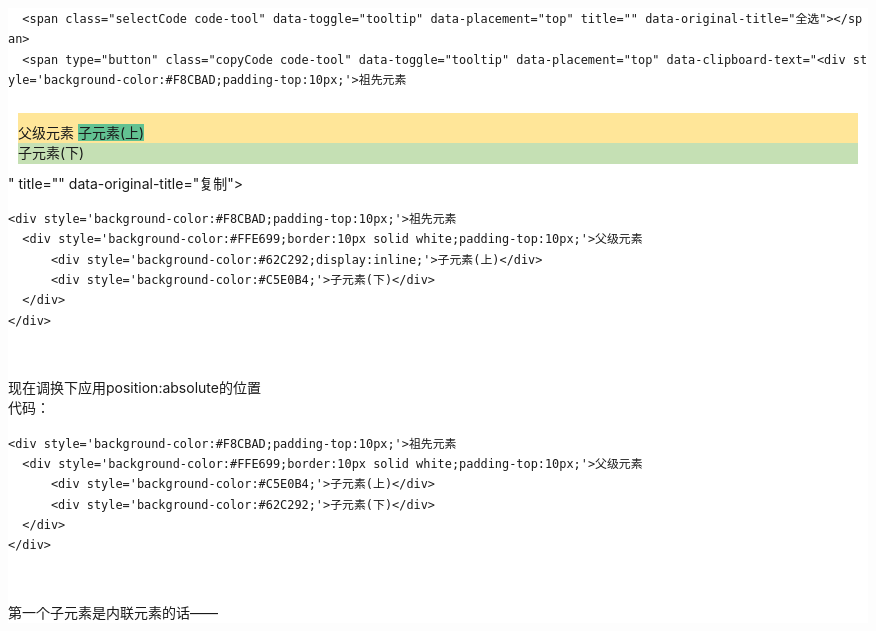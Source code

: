       <span class="selectCode code-tool" data-toggle="tooltip" data-placement="top" title="" data-original-title="全选"></span>
      <span type="button" class="copyCode code-tool" data-toggle="tooltip" data-placement="top" data-clipboard-text="<div style='background-color:#F8CBAD;padding-top:10px;'>祖先元素
  <div style='background-color:#FFE699;border:10px solid white;padding-top:10px;'>父级元素
      <div style='background-color:#62C292;display:inline;'>子元素(上)</div>
      <div style='background-color:#C5E0B4;'>子元素(下)</div>
  </div>
</div>" title="" data-original-title="复制"></span>
      <span type="button" class="saveToNote code-tool" data-toggle="tooltip" data-placement="top" title="" data-original-title="放进笔记"></span>
      </div>
      </div><pre class="hljs maxima"><code>&lt;div <span class="hljs-built_in">style</span>='<span class="hljs-built_in">background</span>-<span class="hljs-built_in">color</span>:#F8CBAD;padding-top:10px;'&gt;祖先元素
  &lt;div <span class="hljs-built_in">style</span>='<span class="hljs-built_in">background</span>-<span class="hljs-built_in">color</span>:#FFE699;<span class="hljs-built_in">border</span>:10px solid white;padding-top:10px;'&gt;父级元素
      &lt;div <span class="hljs-built_in">style</span>='<span class="hljs-built_in">background</span>-<span class="hljs-built_in">color</span>:#62C292;<span class="hljs-built_in">display</span>:inline;'&gt;子元素(上)&lt;/div&gt;
      &lt;div <span class="hljs-built_in">style</span>='<span class="hljs-built_in">background</span>-<span class="hljs-built_in">color</span>:#C5E0B4;'&gt;子元素(下)&lt;/div&gt;
  &lt;/div&gt;
&lt;/div&gt;</code></pre>
<p><span class="img-wrap"><img data-src="/img/remote/1460000008328061" src="https://static.alili.tech/img/remote/1460000008328061" alt="" title="" style="cursor: pointer;"></span></p>
<p>现在调换下应用position:absolute的位置<br>代码：</p>
<div class="widget-codetool" style="display:none;">
      <div class="widget-codetool--inner">
      <span class="selectCode code-tool" data-toggle="tooltip" data-placement="top" title="" data-original-title="全选"></span>
      <span type="button" class="copyCode code-tool" data-toggle="tooltip" data-placement="top" data-clipboard-text="<div style='background-color:#F8CBAD;padding-top:10px;'>祖先元素
  <div style='background-color:#FFE699;border:10px solid white;padding-top:10px;'>父级元素
      <div style='background-color:#C5E0B4;'>子元素(上)</div>
      <div style='background-color:#62C292;'>子元素(下)</div>
  </div>
</div>" title="" data-original-title="复制"></span>
      <span type="button" class="saveToNote code-tool" data-toggle="tooltip" data-placement="top" title="" data-original-title="放进笔记"></span>
      </div>
      </div><pre class="hljs maxima"><code>&lt;div <span class="hljs-built_in">style</span>='<span class="hljs-built_in">background</span>-<span class="hljs-built_in">color</span>:#F8CBAD;padding-top:10px;'&gt;祖先元素
  &lt;div <span class="hljs-built_in">style</span>='<span class="hljs-built_in">background</span>-<span class="hljs-built_in">color</span>:#FFE699;<span class="hljs-built_in">border</span>:10px solid white;padding-top:10px;'&gt;父级元素
      &lt;div <span class="hljs-built_in">style</span>='<span class="hljs-built_in">background</span>-<span class="hljs-built_in">color</span>:#C5E0B4;'&gt;子元素(上)&lt;/div&gt;
      &lt;div <span class="hljs-built_in">style</span>='<span class="hljs-built_in">background</span>-<span class="hljs-built_in">color</span>:#62C292;'&gt;子元素(下)&lt;/div&gt;
  &lt;/div&gt;
&lt;/div&gt;</code></pre>
<p><span class="img-wrap"><img data-src="/img/remote/1460000008328062" src="https://static.alili.tech/img/remote/1460000008328062" alt="" title="" style="cursor: pointer; display: inline;"></span></p>
<p>第一个子元素是内联元素的话——</p>
<div class="widget-codetool" style="display:none;">
      <div class="widget-codetool--inner">
      <span class="selectCode code-tool" data-toggle="tooltip" data-placement="top" title="" data-original-title="全选"></span>
      <span type="button" class="copyCode code-tool" data-toggle="tooltip" data-placement="top" data-clipboard-text="<div style='background-color:#F8CBAD;padding-top:10px;'>祖先元素
  <div style='background-color:#FFE699;border:10px solid white;padding-top:10px;'>父级元素